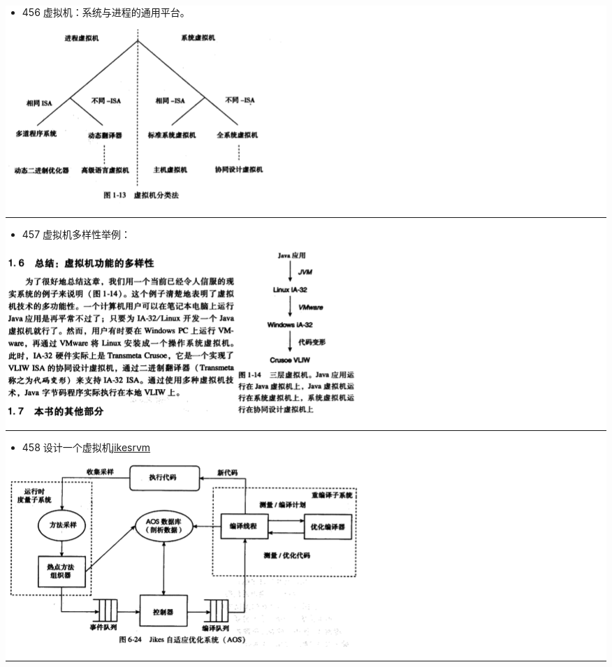 
* 456 虚拟机：系统与进程的通用平台。

![](assets/DingTalk20180204195443.png)

---

* 457 虚拟机多样性举例：

![](assets/虚拟机多样性.png)

---

* 458 设计一个虚拟机[jikesrvm](http://www.jikesrvm.org/)

![](assets/虚拟机.png)

---